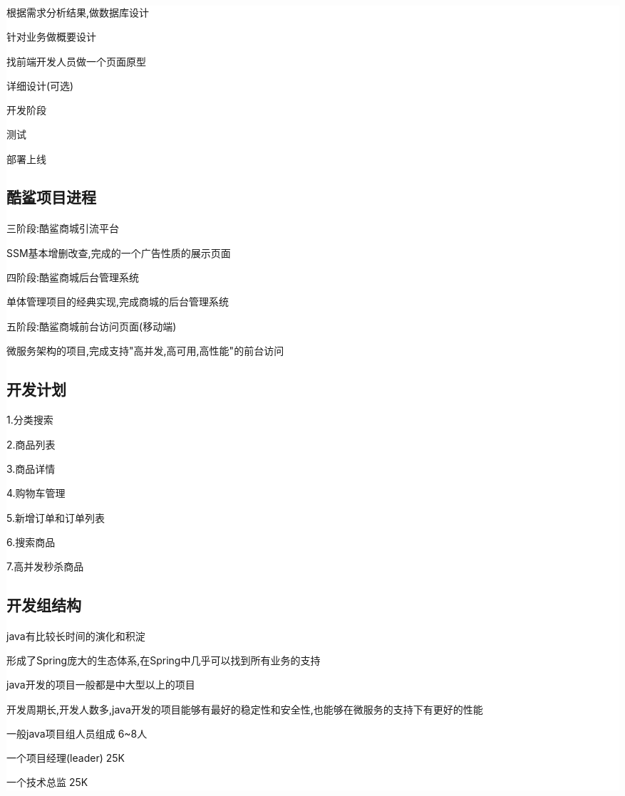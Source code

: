 根据需求分析结果,做数据库设计

针对业务做概要设计

找前端开发人员做一个页面原型

详细设计(可选)

开发阶段

测试

部署上线

## 酷鲨项目进程

三阶段:酷鲨商城引流平台

SSM基本增删改查,完成的一个广告性质的展示页面

四阶段:酷鲨商城后台管理系统

单体管理项目的经典实现,完成商城的后台管理系统

五阶段:酷鲨商城前台访问页面(移动端)

微服务架构的项目,完成支持"高并发,高可用,高性能"的前台访问

## 开发计划

1.分类搜索

2.商品列表

3.商品详情

4.购物车管理

5.新增订单和订单列表

6.搜索商品

7.高并发秒杀商品

## 开发组结构

java有比较长时间的演化和积淀

形成了Spring庞大的生态体系,在Spring中几乎可以找到所有业务的支持

java开发的项目一般都是中大型以上的项目

开发周期长,开发人数多,java开发的项目能够有最好的稳定性和安全性,也能够在微服务的支持下有更好的性能



一般java项目组人员组成 6~8人

一个项目经理(leader)  25K

一个技术总监                25K
